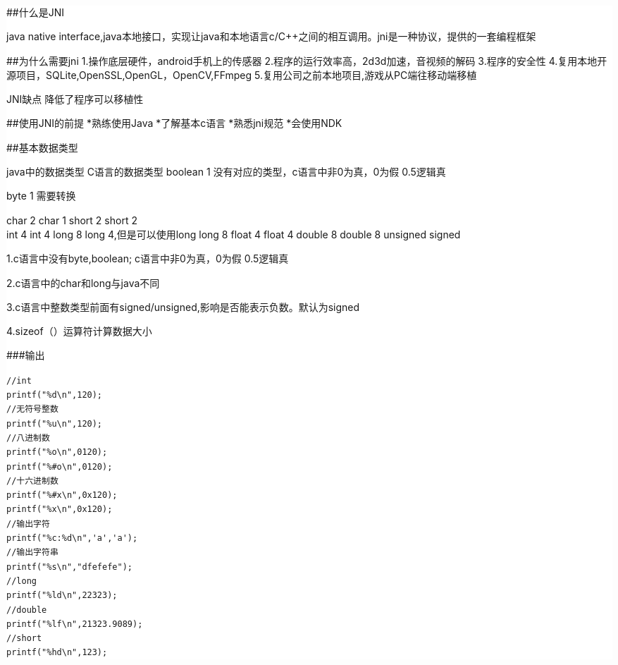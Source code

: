 ##什么是JNI

java native interface,java本地接口，实现让java和本地语言c/C++之间的相互调用。jni是一种协议，提供的一套编程框架

##为什么需要jni
1.操作底层硬件，android手机上的传感器
2.程序的运行效率高，2d3d加速，音视频的解码
3.程序的安全性
4.复用本地开源项目，SQLite,OpenSSL,OpenGL，OpenCV,FFmpeg
5.复用公司之前本地项目,游戏从PC端往移动端移植

JNI缺点
降低了程序可以移植性

##使用JNI的前提
*熟练使用Java
*了解基本c语言
*熟悉jni规范
*会使用NDK

##基本数据类型

java中的数据类型               C语言的数据类型
boolean 1					 没有对应的类型，c语言中非0为真，0为假 0.5逻辑真

byte 1							需要转换					  

char 2							char 1
short 2							short 2					
int 4							int 4
long 8							long 4,但是可以使用long long 8
float 4							float 4
double 8						double 8
								unsigned
								signed

1.c语言中没有byte,boolean;
c语言中非0为真，0为假 0.5逻辑真

2.c语言中的char和long与java不同

3.c语言中整数类型前面有signed/unsigned,影响是否能表示负数。默认为signed

4.sizeof（）运算符计算数据大小

###输出

	//int
	printf("%d\n",120);
	//无符号整数 
	printf("%u\n",120);
	//八进制数 
	printf("%o\n",0120);
	printf("%#o\n",0120);
	//十六进制数 
	printf("%#x\n",0x120);
	printf("%x\n",0x120);
	//输出字符 
	printf("%c:%d\n",'a','a');
	//输出字符串 
	printf("%s\n","dfefefe");
	//long 
	printf("%ld\n",22323);
	//double 
	printf("%lf\n",21323.9089);
	//short 
	printf("%hd\n",123);
